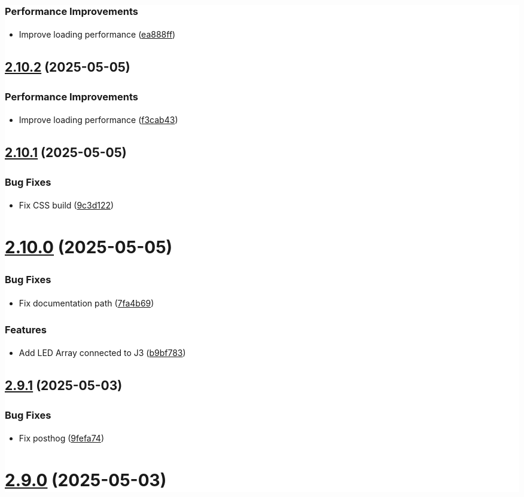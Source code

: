 
### Performance Improvements

* Improve loading performance ([ea888ff](https://github.com/debjitbis08/sim8085/commit/ea888ff82fb99b9605dc6b28db6ab3998a75653c))

## [2.10.2](https://github.com/debjitbis08/sim8085/compare/v2.10.1...v2.10.2) (2025-05-05)


### Performance Improvements

* Improve loading performance ([f3cab43](https://github.com/debjitbis08/sim8085/commit/f3cab43b0a04a99a1d953164bfe360b091df6fcf))

## [2.10.1](https://github.com/debjitbis08/sim8085/compare/v2.10.0...v2.10.1) (2025-05-05)


### Bug Fixes

* Fix CSS build ([9c3d122](https://github.com/debjitbis08/sim8085/commit/9c3d122f4950edaae10a08310e5d3415df1da131))

# [2.10.0](https://github.com/debjitbis08/sim8085/compare/v2.9.1...v2.10.0) (2025-05-05)


### Bug Fixes

* Fix documentation path ([7fa4b69](https://github.com/debjitbis08/sim8085/commit/7fa4b69cc207cd5649f17761ae02a820a813f238))


### Features

* Add LED Array connected to J3 ([b9bf783](https://github.com/debjitbis08/sim8085/commit/b9bf783b304b4c043af30338dddb4e4464f7c311))

## [2.9.1](https://github.com/debjitbis08/sim8085/compare/v2.9.0...v2.9.1) (2025-05-03)


### Bug Fixes

* Fix posthog ([9fefa74](https://github.com/debjitbis08/sim8085/commit/9fefa748bb7381c0be50860ca64a47e1a0f447fa))

# [2.9.0](https://github.com/debjitbis08/sim8085/compare/v2.8.0...v2.9.0) (2025-05-03)
